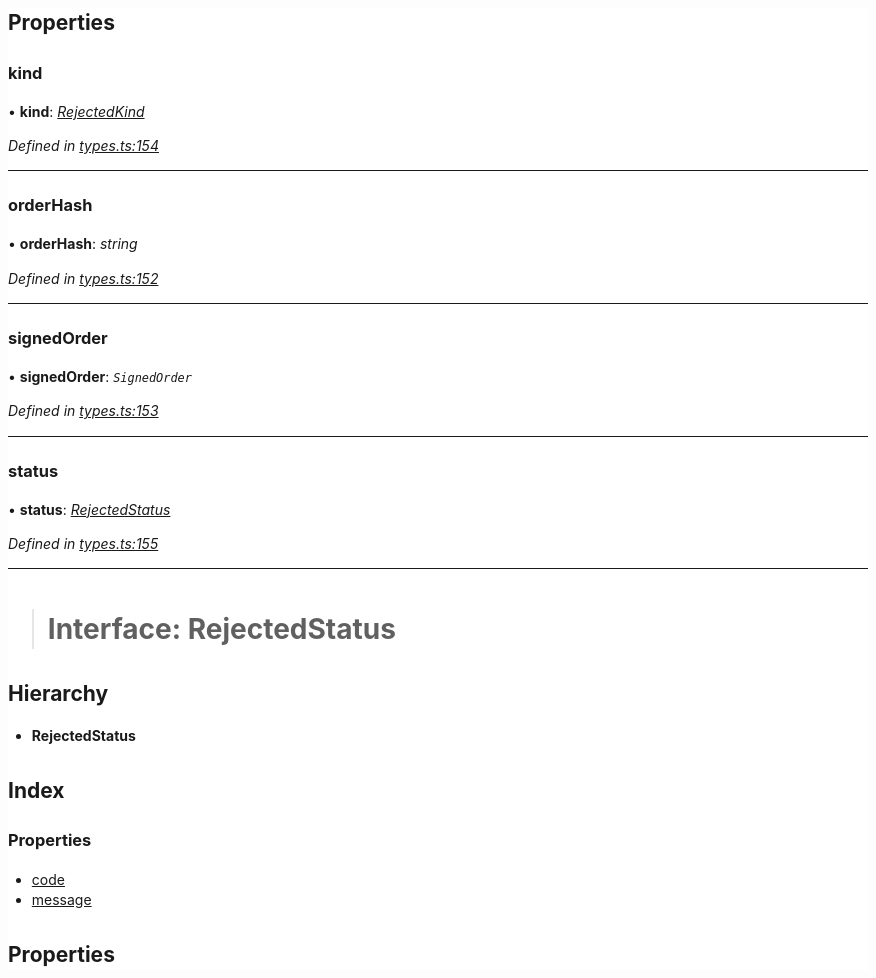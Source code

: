 ## Properties

###  kind

• **kind**: *[RejectedKind](#enumeration-rejectedkind)*

*Defined in [types.ts:154](https://github.com/0xProject/0x-mesh/blob/e786ffe/rpc/clients/typescript/src/types.ts#L154)*

___

###  orderHash

• **orderHash**: *string*

*Defined in [types.ts:152](https://github.com/0xProject/0x-mesh/blob/e786ffe/rpc/clients/typescript/src/types.ts#L152)*

___

###  signedOrder

• **signedOrder**: *`SignedOrder`*

*Defined in [types.ts:153](https://github.com/0xProject/0x-mesh/blob/e786ffe/rpc/clients/typescript/src/types.ts#L153)*

___

###  status

• **status**: *[RejectedStatus](#interface-rejectedstatus)*

*Defined in [types.ts:155](https://github.com/0xProject/0x-mesh/blob/e786ffe/rpc/clients/typescript/src/types.ts#L155)*

<hr />

> # Interface: RejectedStatus

## Hierarchy

* **RejectedStatus**

## Index

### Properties

* [code](#code)
* [message](#message)

## Properties
